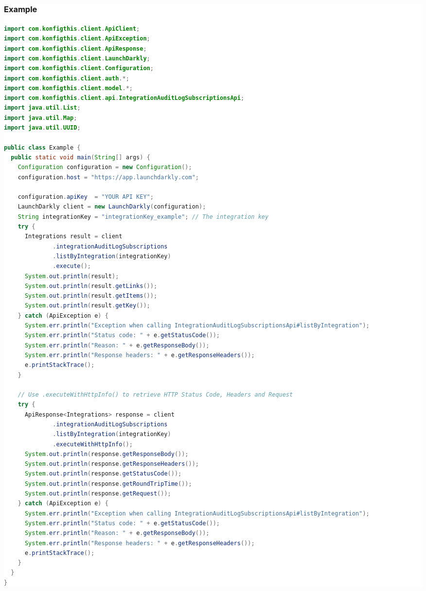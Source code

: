 ### Example
```java
import com.konfigthis.client.ApiClient;
import com.konfigthis.client.ApiException;
import com.konfigthis.client.ApiResponse;
import com.konfigthis.client.LaunchDarkly;
import com.konfigthis.client.Configuration;
import com.konfigthis.client.auth.*;
import com.konfigthis.client.model.*;
import com.konfigthis.client.api.IntegrationAuditLogSubscriptionsApi;
import java.util.List;
import java.util.Map;
import java.util.UUID;

public class Example {
  public static void main(String[] args) {
    Configuration configuration = new Configuration();
    configuration.host = "https://app.launchdarkly.com";
    
    configuration.apiKey  = "YOUR API KEY";
    LaunchDarkly client = new LaunchDarkly(configuration);
    String integrationKey = "integrationKey_example"; // The integration key
    try {
      Integrations result = client
              .integrationAuditLogSubscriptions
              .listByIntegration(integrationKey)
              .execute();
      System.out.println(result);
      System.out.println(result.getLinks());
      System.out.println(result.getItems());
      System.out.println(result.getKey());
    } catch (ApiException e) {
      System.err.println("Exception when calling IntegrationAuditLogSubscriptionsApi#listByIntegration");
      System.err.println("Status code: " + e.getStatusCode());
      System.err.println("Reason: " + e.getResponseBody());
      System.err.println("Response headers: " + e.getResponseHeaders());
      e.printStackTrace();
    }

    // Use .executeWithHttpInfo() to retrieve HTTP Status Code, Headers and Request
    try {
      ApiResponse<Integrations> response = client
              .integrationAuditLogSubscriptions
              .listByIntegration(integrationKey)
              .executeWithHttpInfo();
      System.out.println(response.getResponseBody());
      System.out.println(response.getResponseHeaders());
      System.out.println(response.getStatusCode());
      System.out.println(response.getRoundTripTime());
      System.out.println(response.getRequest());
    } catch (ApiException e) {
      System.err.println("Exception when calling IntegrationAuditLogSubscriptionsApi#listByIntegration");
      System.err.println("Status code: " + e.getStatusCode());
      System.err.println("Reason: " + e.getResponseBody());
      System.err.println("Response headers: " + e.getResponseHeaders());
      e.printStackTrace();
    }
  }
}

```
